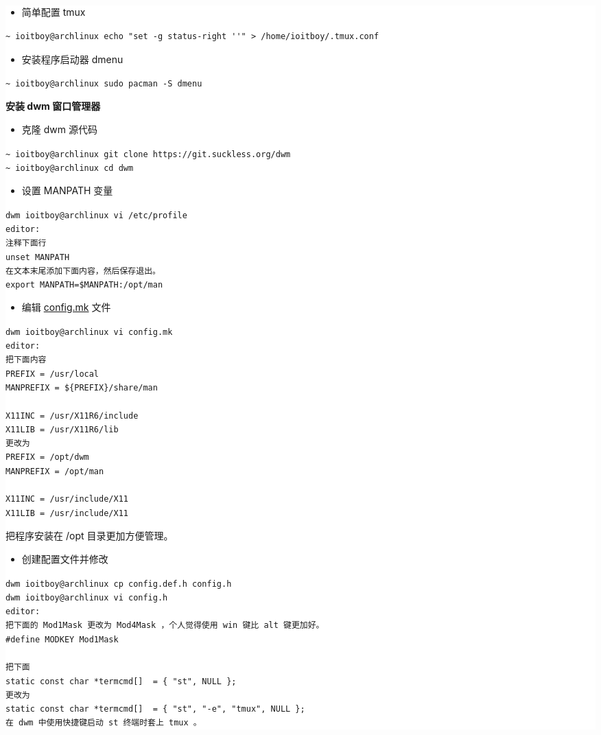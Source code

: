 - 简单配置 tmux

```text
~ ioitboy@archlinux echo "set -g status-right ''" > /home/ioitboy/.tmux.conf
```

- 安装程序启动器 dmenu

```text
~ ioitboy@archlinux sudo pacman -S dmenu
```

**安装 dwm 窗口管理器**

- 克隆 dwm 源代码

```text
~ ioitboy@archlinux git clone https://git.suckless.org/dwm
~ ioitboy@archlinux cd dwm
```

- 设置 MANPATH 变量

```text
dwm ioitboy@archlinux vi /etc/profile
editor:
注释下面行
unset MANPATH
在文本末尾添加下面内容，然后保存退出。
export MANPATH=$MANPATH:/opt/man
```

- 编辑 [config.mk](https://link.zhihu.com/?target=http%3A//config.mk/) 文件

```text
dwm ioitboy@archlinux vi config.mk
editor:
把下面内容
PREFIX = /usr/local
MANPREFIX = ${PREFIX}/share/man

X11INC = /usr/X11R6/include
X11LIB = /usr/X11R6/lib
更改为
PREFIX = /opt/dwm
MANPREFIX = /opt/man

X11INC = /usr/include/X11
X11LIB = /usr/include/X11
```

把程序安装在 /opt 目录更加方便管理。

- 创建配置文件并修改

```text
dwm ioitboy@archlinux cp config.def.h config.h
dwm ioitboy@archlinux vi config.h
editor:
把下面的 Mod1Mask 更改为 Mod4Mask ，个人觉得使用 win 键比 alt 键更加好。
#define MODKEY Mod1Mask

把下面
static const char *termcmd[]  = { "st", NULL };
更改为
static const char *termcmd[]  = { "st", "-e", "tmux", NULL };
在 dwm 中使用快捷键启动 st 终端时套上 tmux 。
```
